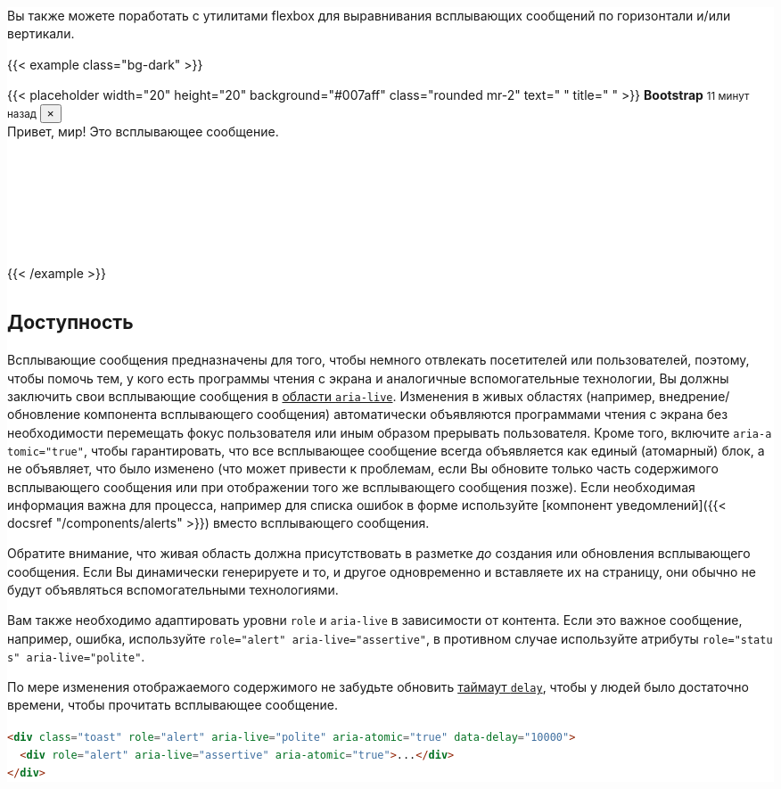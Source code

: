 
Вы также можете поработать с утилитами flexbox для выравнивания всплывающих сообщений по горизонтали и/или вертикали.

{{< example class="bg-dark" >}}

<div aria-live="polite" aria-atomic="true" class="d-flex justify-content-center align-items-center" style="height: 200px;">

  
  <div class="toast" role="alert" aria-live="assertive" aria-atomic="true">
    <div class="toast-header">
      {{< placeholder width="20" height="20" background="#007aff" class="rounded mr-2" text=" " title=" " >}}
      <strong class="mr-auto">Bootstrap</strong>
      <small>11 минут назад</small>
      <button type="button" class="ml-2 mb-1 close" data-dismiss="toast" aria-label="Закрыть">
        <span aria-hidden="true">&times;</span>
      </button>
    </div>
    <div class="toast-body">
      Привет, мир! Это всплывающее сообщение.
    </div>
  </div>
</div>
{{< /example >}}

## Доступность

Всплывающие сообщения предназначены для того, чтобы немного отвлекать посетителей или пользователей, поэтому, чтобы помочь тем, у кого есть программы чтения с экрана и аналогичные вспомогательные технологии, Вы должны заключить свои всплывающие сообщения в [области `aria-live`](https://developer.mozilla.org/en-US/docs/Web/Accessibility/ARIA/ARIA_Live_Regions). Изменения в живых областях (например, внедрение/обновление компонента всплывающего сообщения) автоматически объявляются программами чтения с экрана без необходимости перемещать фокус пользователя или иным образом прерывать пользователя. Кроме того, включите `aria-atomic="true"`, чтобы гарантировать, что все всплывающее сообщение всегда объявляется как единый (атомарный) блок, а не объявляет, что было изменено (что может привести к проблемам, если Вы обновите только часть содержимого всплывающего сообщения или при отображении того же всплывающего сообщения позже). Если необходимая информация важна для процесса, например для списка ошибок в форме используйте [компонент уведомлений]({{< docsref "/components/alerts" >}}) вместо всплывающего сообщения.

Обратите внимание, что живая область должна присутствовать в разметке *до* создания или обновления всплывающего сообщения. Если Вы динамически генерируете и то, и другое одновременно и вставляете их на страницу, они обычно не будут объявляться вспомогательными технологиями.

Вам также необходимо адаптировать уровни `role` и `aria-live` в зависимости от контента. Если это важное сообщение, например, ошибка, используйте `role="alert" aria-live="assertive"`, в противном случае используйте атрибуты `role="status" aria-live="polite"`.

По мере изменения отображаемого содержимого не забудьте обновить [таймаут `delay`](#параметры), чтобы у людей было достаточно времени, чтобы прочитать всплывающее сообщение.

```html
<div class="toast" role="alert" aria-live="polite" aria-atomic="true" data-delay="10000">
  <div role="alert" aria-live="assertive" aria-atomic="true">...</div>
</div>
```
